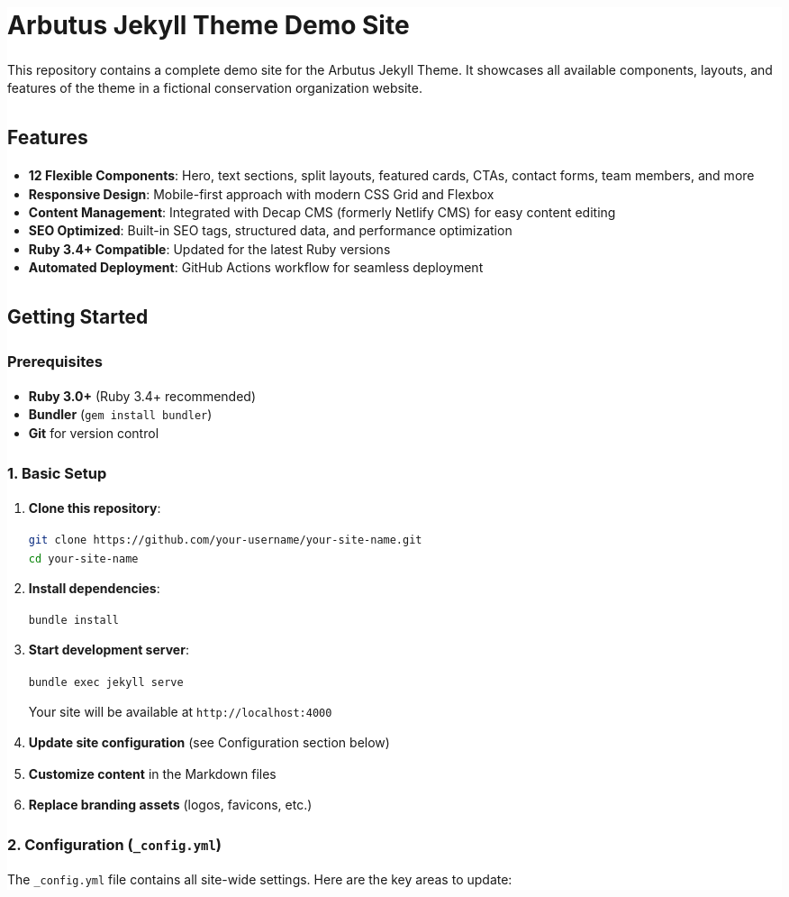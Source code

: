 # Arbutus Jekyll Theme Demo Site

This repository contains a complete demo site for the Arbutus Jekyll Theme. It showcases all available components, layouts, and features of the theme in a fictional conservation organization website.

## Features

- **12 Flexible Components**: Hero, text sections, split layouts, featured cards, CTAs, contact forms, team members, and more
- **Responsive Design**: Mobile-first approach with modern CSS Grid and Flexbox
- **Content Management**: Integrated with Decap CMS (formerly Netlify CMS) for easy content editing
- **SEO Optimized**: Built-in SEO tags, structured data, and performance optimization
- **Ruby 3.4+ Compatible**: Updated for the latest Ruby versions
- **Automated Deployment**: GitHub Actions workflow for seamless deployment

## Getting Started

### Prerequisites

- **Ruby 3.0+** (Ruby 3.4+ recommended)
- **Bundler** (`gem install bundler`)
- **Git** for version control

### 1. Basic Setup

1. **Clone this repository**:

   ```bash
   git clone https://github.com/your-username/your-site-name.git
   cd your-site-name
   ```

2. **Install dependencies**:

   ```bash
   bundle install
   ```

3. **Start development server**:

   ```bash
   bundle exec jekyll serve
   ```

   Your site will be available at `http://localhost:4000`

4. **Update site configuration** (see Configuration section below)
5. **Customize content** in the Markdown files
6. **Replace branding assets** (logos, favicons, etc.)

### 2. Configuration (`_config.yml`)

The `_config.yml` file contains all site-wide settings. Here are the key areas to update:
